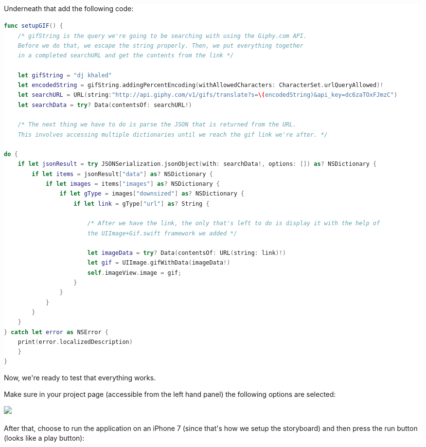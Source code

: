 Underneath that add the following code: 

```swift
func setupGIF() {
    /* gifString is the query we're going to be searching with using the Giphy.com API.
    Before we do that, we escape the string properly. Then, we put everything together
    in a completed searchURL and get the contents from the link */

    let gifString = "dj khaled"
    let encodedString = gifString.addingPercentEncoding(withAllowedCharacters: CharacterSet.urlQueryAllowed)!
    let searchURL = URL(string:"http://api.giphy.com/v1/gifs/translate?s=\(encodedString)&api_key=dc6zaTOxFJmzC")
    let searchData = try? Data(contentsOf: searchURL!)

    /* The next thing we have to do is parse the JSON that is returned from the URL.
    This involves accessing multiple dictionaries until we reach the gif link we're after. */

do {
    if let jsonResult = try JSONSerialization.jsonObject(with: searchData!, options: []) as? NSDictionary {
        if let items = jsonResult["data"] as? NSDictionary {
            if let images = items["images"] as? NSDictionary {
                if let gType = images["downsized"] as? NSDictionary {
                    if let link = gType["url"] as? String {
                        
                        /* After we have the link, the only that's left to do is display it with the help of
                        the UIImage+Gif.swift framework we added */
                        
                        let imageData = try? Data(contentsOf: URL(string: link)!)
                        let gif = UIImage.gifWithData(imageData!)
                        self.imageView.image = gif;
                    }
                }
            }
        }
    }
} catch let error as NSError {
    print(error.localizedDescription)
    }
}
```

Now, we're ready to test that everything works. 

Make sure in your project page (accessible from the left hand panel) the following options are selected:

![](https://quip.com/blob/KWDAAAiFNtr/nQwM9CXLd4t_aCUL5wcUTQ?a=7j2nwe57xP9G73qBZFFyuEC35VK78vbMXaqX6U8GBtMa)

After that, choose to run the application on an iPhone 7 (since that's how we setup the storyboard) and then press the run button (looks like a play button):


[download]: http://itunes.apple.com/us/app/xcode/id497788835?ls=1&mt=12
[swift1]: http://www.raywenderlich.com/115253/swift-2-tutorial-a-quick-start
[swift2]: https://learnxinyminutes.com/docs/swift/
[swift3]: https://www.objc.io/issues/16-swift/swift-functions/
[swiftgif]: https://github.com/bahlo/SwiftGif
[quotesrest]: http://quotes.rest/
[weather]: http://openweathermap.org/
[hackpack]: https://github.com/starthacking/hackpack-ios